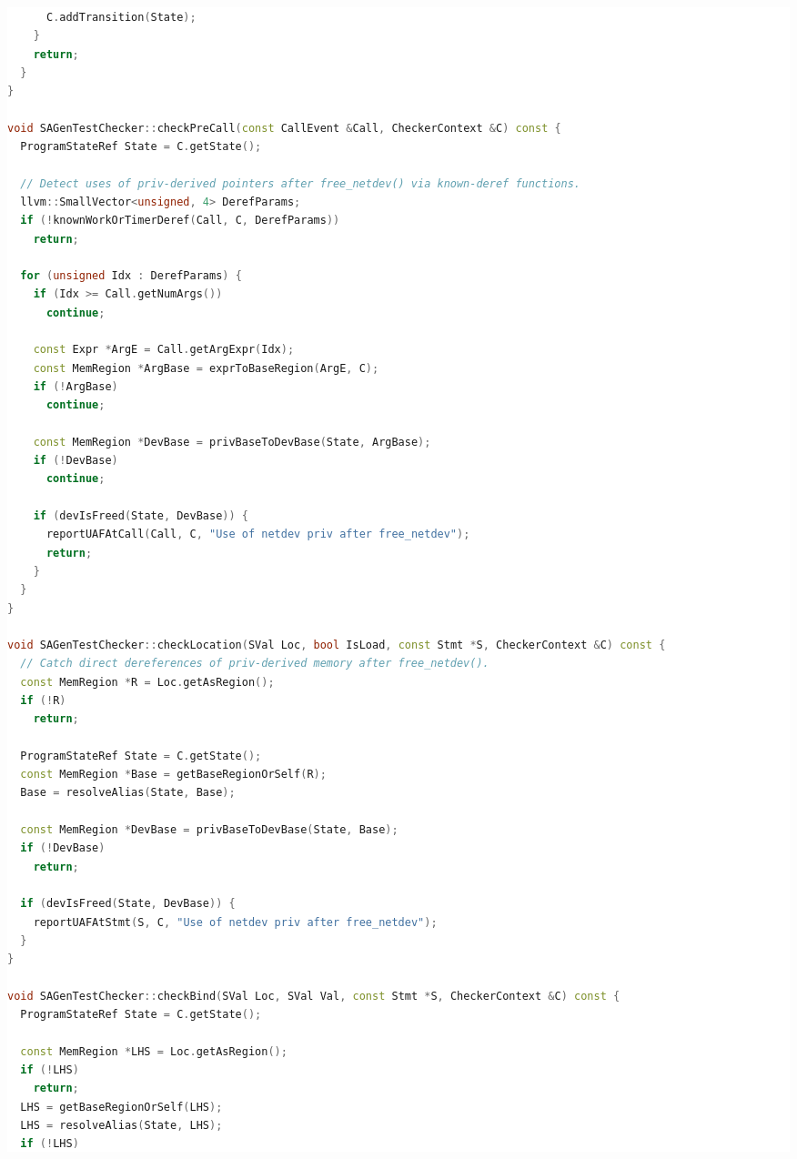 ```cpp
      C.addTransition(State);
    }
    return;
  }
}

void SAGenTestChecker::checkPreCall(const CallEvent &Call, CheckerContext &C) const {
  ProgramStateRef State = C.getState();

  // Detect uses of priv-derived pointers after free_netdev() via known-deref functions.
  llvm::SmallVector<unsigned, 4> DerefParams;
  if (!knownWorkOrTimerDeref(Call, C, DerefParams))
    return;

  for (unsigned Idx : DerefParams) {
    if (Idx >= Call.getNumArgs())
      continue;

    const Expr *ArgE = Call.getArgExpr(Idx);
    const MemRegion *ArgBase = exprToBaseRegion(ArgE, C);
    if (!ArgBase)
      continue;

    const MemRegion *DevBase = privBaseToDevBase(State, ArgBase);
    if (!DevBase)
      continue;

    if (devIsFreed(State, DevBase)) {
      reportUAFAtCall(Call, C, "Use of netdev priv after free_netdev");
      return;
    }
  }
}

void SAGenTestChecker::checkLocation(SVal Loc, bool IsLoad, const Stmt *S, CheckerContext &C) const {
  // Catch direct dereferences of priv-derived memory after free_netdev().
  const MemRegion *R = Loc.getAsRegion();
  if (!R)
    return;

  ProgramStateRef State = C.getState();
  const MemRegion *Base = getBaseRegionOrSelf(R);
  Base = resolveAlias(State, Base);

  const MemRegion *DevBase = privBaseToDevBase(State, Base);
  if (!DevBase)
    return;

  if (devIsFreed(State, DevBase)) {
    reportUAFAtStmt(S, C, "Use of netdev priv after free_netdev");
  }
}

void SAGenTestChecker::checkBind(SVal Loc, SVal Val, const Stmt *S, CheckerContext &C) const {
  ProgramStateRef State = C.getState();

  const MemRegion *LHS = Loc.getAsRegion();
  if (!LHS)
    return;
  LHS = getBaseRegionOrSelf(LHS);
  LHS = resolveAlias(State, LHS);
  if (!LHS)
```